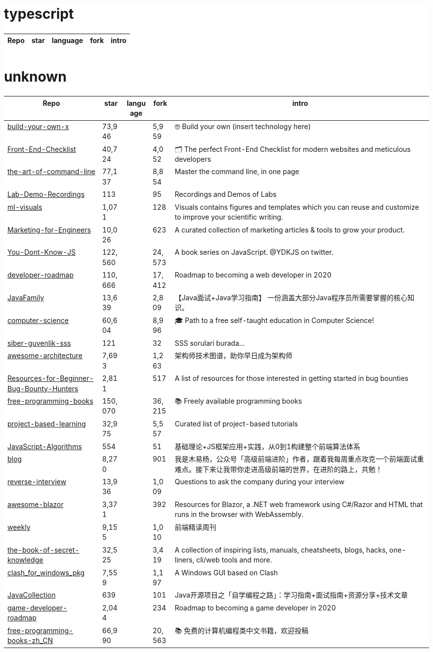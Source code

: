 
# typescript

Repo|star|language|fork|intro
-|-|-|-|-



# unknown

Repo|star|language|fork|intro
-|-|-|-|-
[build-your-own-x](https://github.com/danistefanovic/build-your-own-x)|73,946||5,959|🤓 Build your own (insert technology here)
[Front-End-Checklist](https://github.com/thedaviddias/Front-End-Checklist)|40,724||4,052|🗂 The perfect Front-End Checklist for modern websites and meticulous developers
[the-art-of-command-line](https://github.com/jlevy/the-art-of-command-line)|77,137||8,854|Master the command line, in one page
[Lab-Demo-Recordings](https://github.com/MicrosoftLearning/Lab-Demo-Recordings)|113||95|Recordings and Demos of Labs
[ml-visuals](https://github.com/dair-ai/ml-visuals)|1,071||128|Visuals contains figures and templates which you can reuse and customize to improve your scientific writing.
[Marketing-for-Engineers](https://github.com/LisaDziuba/Marketing-for-Engineers)|10,026||623|A curated collection of marketing articles & tools to grow your product.
[You-Dont-Know-JS](https://github.com/getify/You-Dont-Know-JS)|122,560||24,573|A book series on JavaScript. @YDKJS on twitter.
[developer-roadmap](https://github.com/kamranahmedse/developer-roadmap)|110,666||17,412|Roadmap to becoming a web developer in 2020
[JavaFamily](https://github.com/AobingJava/JavaFamily)|13,639||2,809|【Java面试+Java学习指南】 一份涵盖大部分Java程序员所需要掌握的核心知识。
[computer-science](https://github.com/ossu/computer-science)|60,604||8,996|🎓 Path to a free self-taught education in Computer Science!
[siber-guvenlik-sss](https://github.com/LuNiZz/siber-guvenlik-sss)|121||32|SSS sorulari burada...
[awesome-architecture](https://github.com/toutiaoio/awesome-architecture)|7,693||1,263|架构师技术图谱，助你早日成为架构师
[Resources-for-Beginner-Bug-Bounty-Hunters](https://github.com/nahamsec/Resources-for-Beginner-Bug-Bounty-Hunters)|2,811||517|A list of resources for those interested in getting started in bug bounties
[free-programming-books](https://github.com/EbookFoundation/free-programming-books)|150,070||36,215|📚 Freely available programming books
[project-based-learning](https://github.com/tuvtran/project-based-learning)|32,975||5,557|Curated list of project-based tutorials
[JavaScript-Algorithms](https://github.com/sisterAn/JavaScript-Algorithms)|554||51|基础理论+JS框架应用+实践，从0到1构建整个前端算法体系
[blog](https://github.com/yygmind/blog)|8,270||901|我是木易杨，公众号「高级前端进阶」作者，跟着我每周重点攻克一个前端面试重难点。接下来让我带你走进高级前端的世界，在进阶的路上，共勉！
[reverse-interview](https://github.com/viraptor/reverse-interview)|13,936||1,009|Questions to ask the company during your interview
[awesome-blazor](https://github.com/AdrienTorris/awesome-blazor)|3,371||392|Resources for Blazor, a .NET web framework using C#/Razor and HTML that runs in the browser with WebAssembly.
[weekly](https://github.com/dt-fe/weekly)|9,155||1,010|前端精读周刊
[the-book-of-secret-knowledge](https://github.com/trimstray/the-book-of-secret-knowledge)|32,525||3,419|A collection of inspiring lists, manuals, cheatsheets, blogs, hacks, one-liners, cli/web tools and more.
[clash_for_windows_pkg](https://github.com/Fndroid/clash_for_windows_pkg)|7,559||1,197|A Windows GUI based on Clash
[JavaCollection](https://github.com/hansonwang99/JavaCollection)|639||101|Java开源项目之「自学编程之路」：学习指南+面试指南+资源分享+技术文章
[game-developer-roadmap](https://github.com/utilForever/game-developer-roadmap)|2,044||234|Roadmap to becoming a game developer in 2020
[free-programming-books-zh_CN](https://github.com/justjavac/free-programming-books-zh_CN)|66,990||20,563|📚 免费的计算机编程类中文书籍，欢迎投稿
